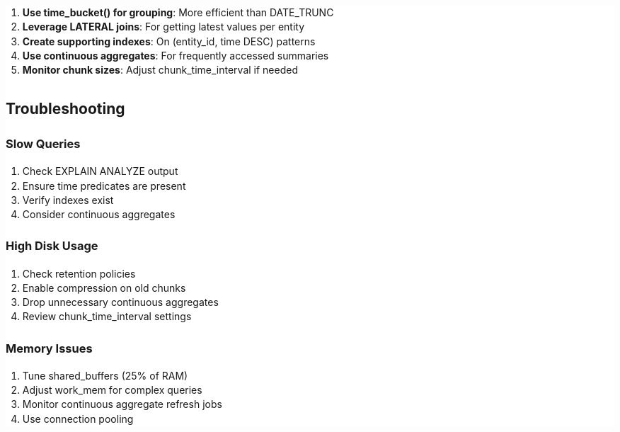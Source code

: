 1. **Use time_bucket() for grouping**: More efficient than DATE_TRUNC
2. **Leverage LATERAL joins**: For getting latest values per entity
3. **Create supporting indexes**: On (entity_id, time DESC) patterns
4. **Use continuous aggregates**: For frequently accessed summaries
5. **Monitor chunk sizes**: Adjust chunk_time_interval if needed

## Troubleshooting

### Slow Queries
1. Check EXPLAIN ANALYZE output
2. Ensure time predicates are present
3. Verify indexes exist
4. Consider continuous aggregates

### High Disk Usage
1. Check retention policies
2. Enable compression on old chunks
3. Drop unnecessary continuous aggregates
4. Review chunk_time_interval settings

### Memory Issues
1. Tune shared_buffers (25% of RAM)
2. Adjust work_mem for complex queries
3. Monitor continuous aggregate refresh jobs
4. Use connection pooling